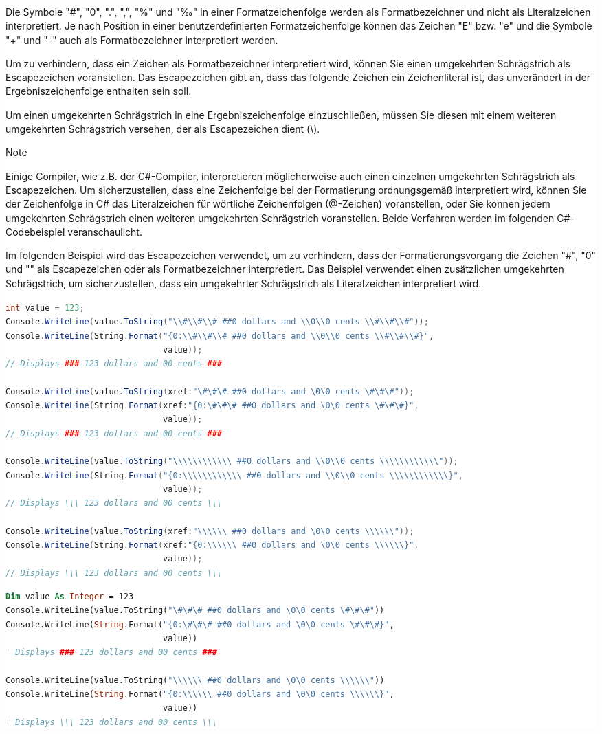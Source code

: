 Die Symbole "#", "0", ".", ",", "%" und "‰" in einer Formatzeichenfolge werden als Formatbezeichner und nicht als Literalzeichen interpretiert. Je nach Position in einer benutzerdefinierten Formatzeichenfolge können das Zeichen "E" bzw. "e" und die Symbole "+" und "-" auch als Formatbezeichner interpretiert werden. 

Um zu verhindern, dass ein Zeichen als Formatbezeichner interpretiert wird, können Sie einen umgekehrten Schrägstrich als Escapezeichen voranstellen. Das Escapezeichen gibt an, dass das folgende Zeichen ein Zeichenliteral ist, das unverändert in der Ergebniszeichenfolge enthalten sein soll.

Um einen umgekehrten Schrägstrich in eine Ergebniszeichenfolge einzuschließen, müssen Sie diesen mit einem weiteren umgekehrten Schrägstrich versehen, der als Escapezeichen dient (\\). 

> [!NOTE]
> Einige Compiler, wie z.B. der C#-Compiler, interpretieren möglicherweise auch einen einzelnen umgekehrten Schrägstrich als Escapezeichen. Um sicherzustellen, dass eine Zeichenfolge bei der Formatierung ordnungsgemäß interpretiert wird, können Sie der Zeichenfolge in C# das Literalzeichen für wörtliche Zeichenfolgen (@-Zeichen) voranstellen, oder Sie können jedem umgekehrten Schrägstrich einen weiteren umgekehrten Schrägstrich voranstellen. Beide Verfahren werden im folgenden C#-Codebeispiel veranschaulicht.

Im folgenden Beispiel wird das Escapezeichen verwendet, um zu verhindern, dass der Formatierungsvorgang die Zeichen "#", "0" und "\" als Escapezeichen oder als Formatbezeichner interpretiert. Das Beispiel verwendet einen zusätzlichen umgekehrten Schrägstrich, um sicherzustellen, dass ein umgekehrter Schrägstrich als Literalzeichen interpretiert wird.

```csharp
int value = 123;
Console.WriteLine(value.ToString("\\#\\#\\# ##0 dollars and \\0\\0 cents \\#\\#\\#"));
Console.WriteLine(String.Format("{0:\\#\\#\\# ##0 dollars and \\0\\0 cents \\#\\#\\#}",
                                value));
// Displays ### 123 dollars and 00 cents ###

Console.WriteLine(value.ToString(xref:"\#\#\# ##0 dollars and \0\0 cents \#\#\#"));
Console.WriteLine(String.Format(xref:"{0:\#\#\# ##0 dollars and \0\0 cents \#\#\#}",
                                value));
// Displays ### 123 dollars and 00 cents ###

Console.WriteLine(value.ToString("\\\\\\\\\\\\ ##0 dollars and \\0\\0 cents \\\\\\\\\\\\"));
Console.WriteLine(String.Format("{0:\\\\\\\\\\\\ ##0 dollars and \\0\\0 cents \\\\\\\\\\\\}",
                                value));
// Displays \\\ 123 dollars and 00 cents \\\

Console.WriteLine(value.ToString(xref:"\\\\\\ ##0 dollars and \0\0 cents \\\\\\"));
Console.WriteLine(String.Format(xref:"{0:\\\\\\ ##0 dollars and \0\0 cents \\\\\\}",
                                value));
// Displays \\\ 123 dollars and 00 cents \\\
```

```vb
Dim value As Integer = 123
Console.WriteLine(value.ToString("\#\#\# ##0 dollars and \0\0 cents \#\#\#"))
Console.WriteLine(String.Format("{0:\#\#\# ##0 dollars and \0\0 cents \#\#\#}", 
                                value))
' Displays ### 123 dollars and 00 cents ###

Console.WriteLine(value.ToString("\\\\\\ ##0 dollars and \0\0 cents \\\\\\"))
Console.WriteLine(String.Format("{0:\\\\\\ ##0 dollars and \0\0 cents \\\\\\}", 
                                value))
' Displays \\\ 123 dollars and 00 cents \\\
```

